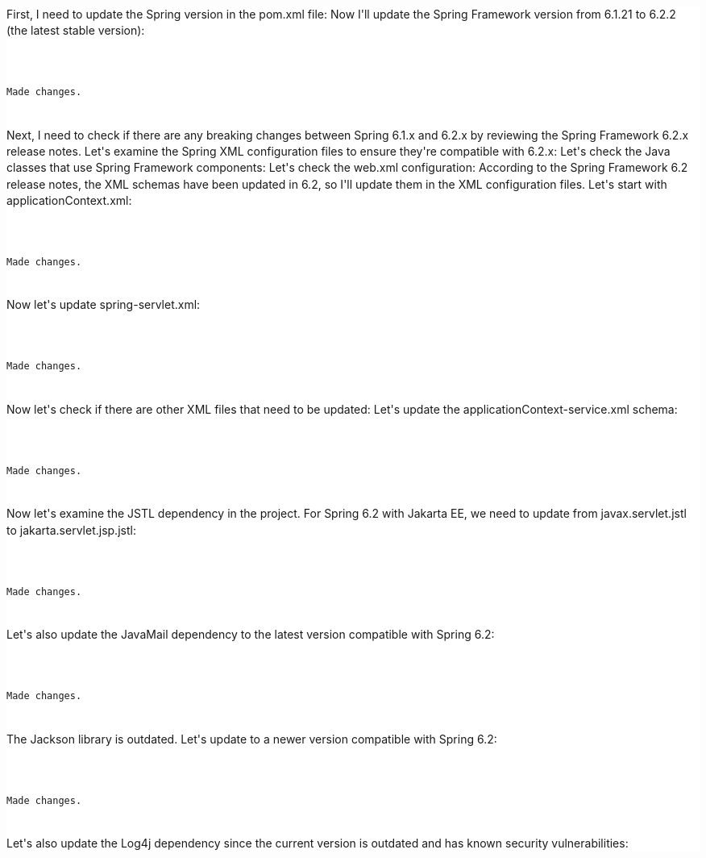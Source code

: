 First, I need to update the Spring version in the pom.xml file: Now I'll update the Spring Framework version from 6.1.21 to 6.2.2 (the latest stable version): 
```


Made changes.


```
Next, I need to check if there are any breaking changes between Spring 6.1.x and 6.2.x by reviewing the Spring Framework 6.2.x release notes. Let's examine the Spring XML configuration files to ensure they're compatible with 6.2.x: Let's check the Java classes that use Spring Framework components: Let's check the web.xml configuration: According to the Spring Framework 6.2 release notes, the XML schemas have been updated in 6.2, so I'll update them in the XML configuration files. Let's start with applicationContext.xml: 
```


Made changes.


```
Now let's update spring-servlet.xml: 
```


Made changes.


```
Now let's check if there are other XML files that need to be updated: Let's update the applicationContext-service.xml schema: 
```


Made changes.


```
Now let's examine the JSTL dependency in the project. For Spring 6.2 with Jakarta EE, we need to update from javax.servlet.jstl to jakarta.servlet.jsp.jstl: 
```


Made changes.


```
Let's also update the JavaMail dependency to the latest version compatible with Spring 6.2: 
```


Made changes.


```
The Jackson library is outdated. Let's update to a newer version compatible with Spring 6.2: 
```


Made changes.


```
Let's also update the Log4j dependency since the current version is outdated and has known security vulnerabilities: 
```
```